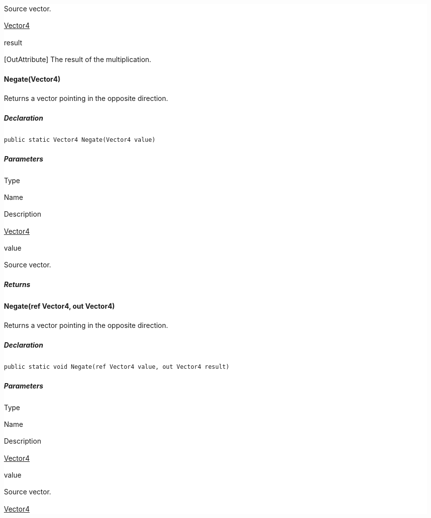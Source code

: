 Source vector.

[Vector4](https://keensoftwarehouse.github.io/SpaceEngineersModAPI/api/VRageMath.Vector4.html)

result

\[OutAttribute\] The result of the multiplication.

#### [](#VRageMath_Vector4_Negate_VRageMath_Vector4_)Negate(Vector4)

Returns a vector pointing in the opposite direction.

##### Declaration

```
public static Vector4 Negate(Vector4 value)
```

##### Parameters

Type

Name

Description

[Vector4](https://keensoftwarehouse.github.io/SpaceEngineersModAPI/api/VRageMath.Vector4.html)

value

Source vector.

##### Returns

#### [](#VRageMath_Vector4_Negate_VRageMath_Vector4__VRageMath_Vector4__)Negate(ref Vector4, out Vector4)

Returns a vector pointing in the opposite direction.

##### Declaration

```
public static void Negate(ref Vector4 value, out Vector4 result)
```

##### Parameters

Type

Name

Description

[Vector4](https://keensoftwarehouse.github.io/SpaceEngineersModAPI/api/VRageMath.Vector4.html)

value

Source vector.

[Vector4](https://keensoftwarehouse.github.io/SpaceEngineersModAPI/api/VRageMath.Vector4.html)
